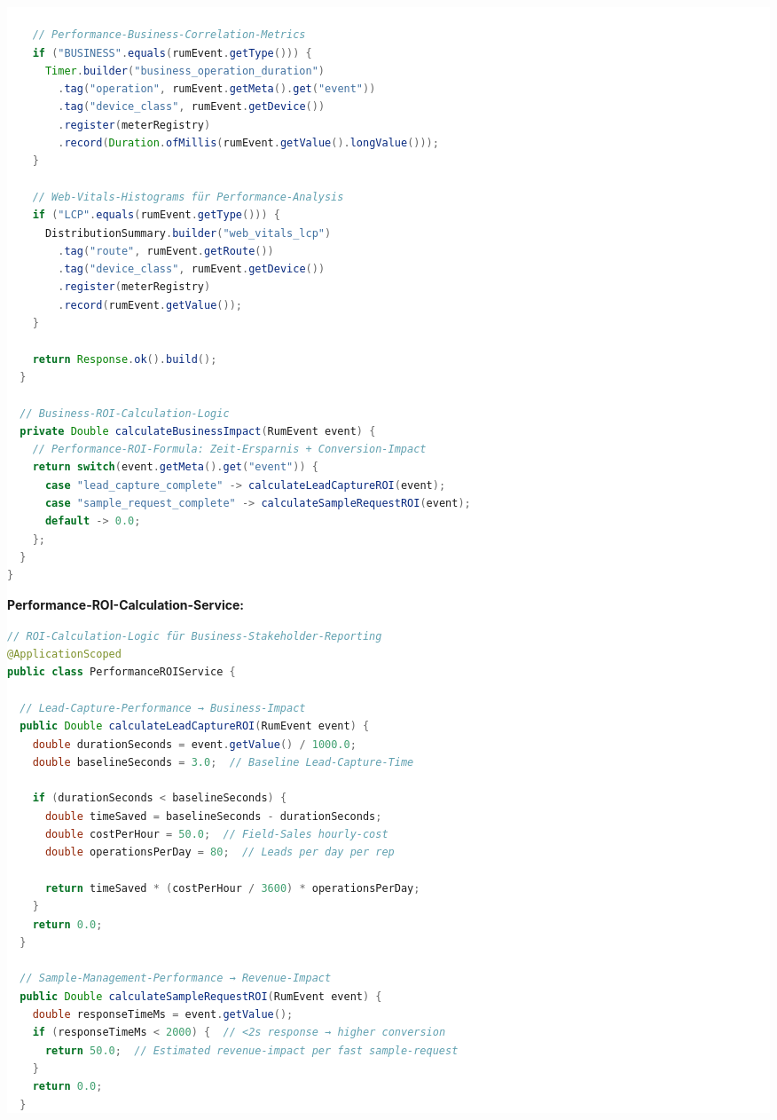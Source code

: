 ```java

    // Performance-Business-Correlation-Metrics
    if ("BUSINESS".equals(rumEvent.getType())) {
      Timer.builder("business_operation_duration")
        .tag("operation", rumEvent.getMeta().get("event"))
        .tag("device_class", rumEvent.getDevice())
        .register(meterRegistry)
        .record(Duration.ofMillis(rumEvent.getValue().longValue()));
    }

    // Web-Vitals-Histograms für Performance-Analysis
    if ("LCP".equals(rumEvent.getType())) {
      DistributionSummary.builder("web_vitals_lcp")
        .tag("route", rumEvent.getRoute())
        .tag("device_class", rumEvent.getDevice())
        .register(meterRegistry)
        .record(rumEvent.getValue());
    }

    return Response.ok().build();
  }

  // Business-ROI-Calculation-Logic
  private Double calculateBusinessImpact(RumEvent event) {
    // Performance-ROI-Formula: Zeit-Ersparnis + Conversion-Impact
    return switch(event.getMeta().get("event")) {
      case "lead_capture_complete" -> calculateLeadCaptureROI(event);
      case "sample_request_complete" -> calculateSampleRequestROI(event);
      default -> 0.0;
    };
  }
}
```

**Performance-ROI-Calculation-Service:**
```java
// ROI-Calculation-Logic für Business-Stakeholder-Reporting
@ApplicationScoped
public class PerformanceROIService {

  // Lead-Capture-Performance → Business-Impact
  public Double calculateLeadCaptureROI(RumEvent event) {
    double durationSeconds = event.getValue() / 1000.0;
    double baselineSeconds = 3.0;  // Baseline Lead-Capture-Time

    if (durationSeconds < baselineSeconds) {
      double timeSaved = baselineSeconds - durationSeconds;
      double costPerHour = 50.0;  // Field-Sales hourly-cost
      double operationsPerDay = 80;  // Leads per day per rep

      return timeSaved * (costPerHour / 3600) * operationsPerDay;
    }
    return 0.0;
  }

  // Sample-Management-Performance → Revenue-Impact
  public Double calculateSampleRequestROI(RumEvent event) {
    double responseTimeMs = event.getValue();
    if (responseTimeMs < 2000) {  // <2s response → higher conversion
      return 50.0;  // Estimated revenue-impact per fast sample-request
    }
    return 0.0;
  }

```